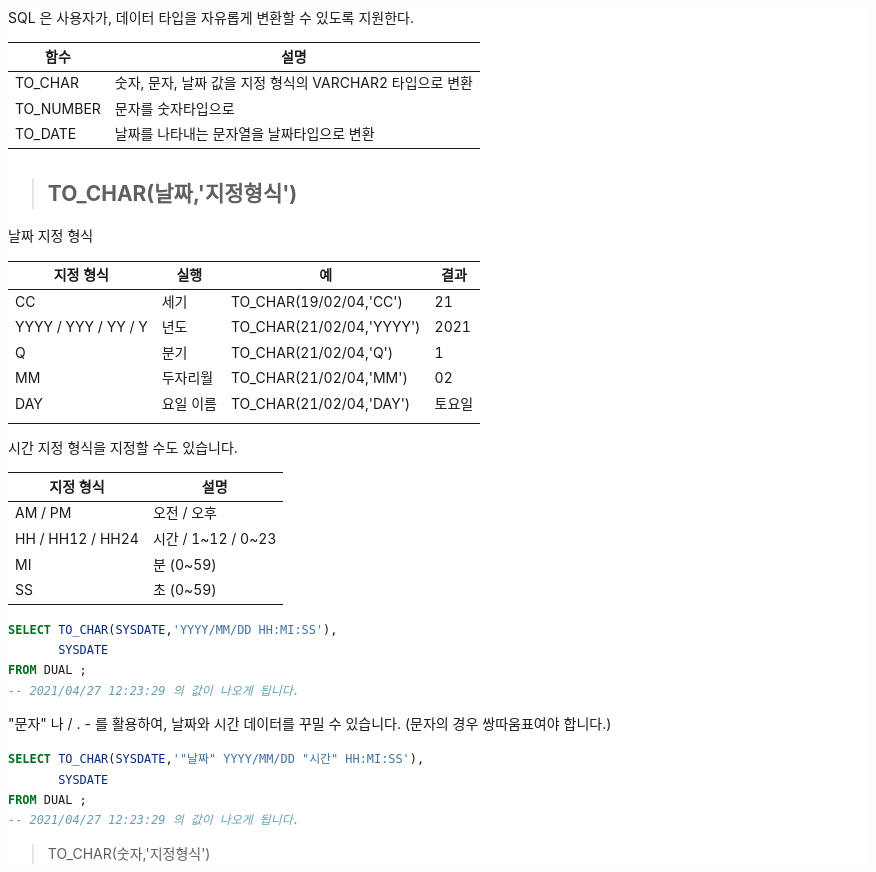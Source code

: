 SQL 은 사용자가, 데이터 타입을 자유롭게 변환할 수 있도록 지원한다.

| 함수      | 설명                                                     |
| --------- | -------------------------------------------------------- |
| TO_CHAR   | 숫자, 문자, 날짜 값을 지정 형식의 VARCHAR2 타입으로 변환 |
| TO_NUMBER | 문자를 숫자타입으로                                      |
| TO_DATE   | 날짜를 나타내는 문자열을 날짜타입으로 변환               |

> ## TO_CHAR(날짜,'지정형식')

날짜 지정 형식

| 지정 형식           | 실행      | 예                       | 결과   |
| ------------------- | --------- | ------------------------ | ------ |
| CC                  | 세기      | TO_CHAR(19/02/04,'CC')   | 21     |
| YYYY / YYY / YY / Y | 년도      | TO_CHAR(21/02/04,'YYYY') | 2021   |
| Q                   | 분기      | TO_CHAR(21/02/04,'Q')    | 1      |
| MM                  | 두자리월  | TO_CHAR(21/02/04,'MM')   | 02     |
| DAY                 | 요일 이름 | TO_CHAR(21/02/04,'DAY')  | 토요일 |
|                     |           |                          |        |

시간 지정 형식을 지정할 수도 있습니다. 

| 지정 형식        | 설명               |
| ---------------- | ------------------ |
| AM / PM          | 오전 / 오후        |
| HH / HH12 / HH24 | 시간 / 1~12 / 0~23 |
| MI               | 분 (0~59)          |
| SS               | 초 (0~59)          |

```sql
SELECT TO_CHAR(SYSDATE,'YYYY/MM/DD HH:MI:SS'),
       SYSDATE
FROM DUAL ; 
-- 2021/04/27 12:23:29 의 값이 나오게 됩니다.
```

"문자" 나 / . - 를 활용하여, 날짜와 시간 데이터를 꾸밀 수 있습니다. (문자의 경우 쌍따움표여야 합니다.)

```sql
SELECT TO_CHAR(SYSDATE,'"날짜" YYYY/MM/DD "시간" HH:MI:SS'),
       SYSDATE
FROM DUAL ; 
-- 2021/04/27 12:23:29 의 값이 나오게 됩니다.
```

>TO_CHAR(숫자,'지정형식')
